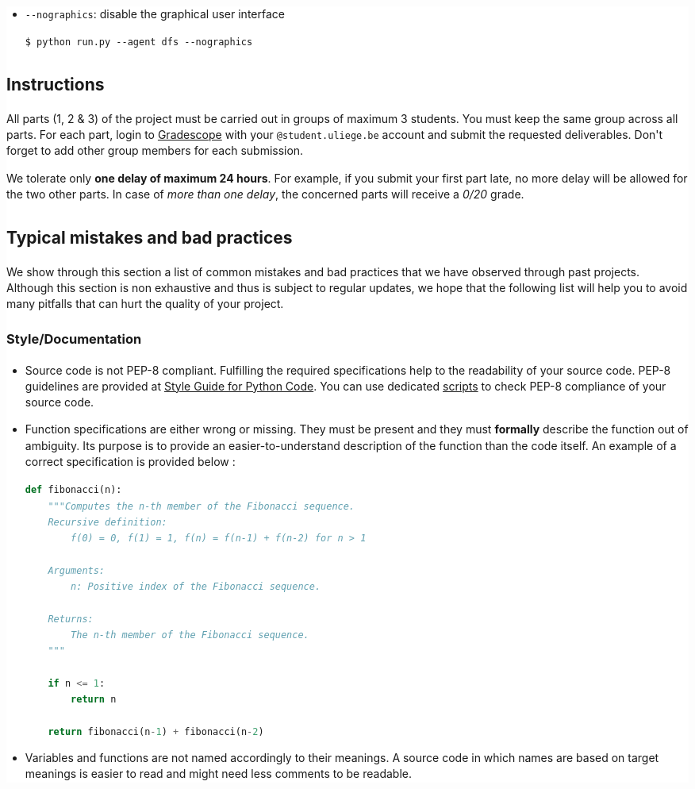 - `--nographics`: disable the graphical user interface
    ```console
    $ python run.py --agent dfs --nographics
    ```

## Instructions

All parts (1, 2 & 3) of the project must be carried out in groups of maximum 3 students. You must keep the same group across all parts. For each part, login to [Gradescope](https://www.gradescope.com/) with your `@student.uliege.be` account and submit the requested deliverables. Don't forget to add other group members for each submission.

We tolerate only **one delay of maximum 24 hours**. For example, if you submit your first part late, no more delay will be allowed for the two other parts. In case of *more than one delay*, the concerned parts will receive a *0/20* grade.

## Typical mistakes and bad practices

We show through this section a list of common mistakes and bad practices that we have observed through past projects. Although this section is non exhaustive and thus is subject to regular updates, we hope that the following list will help you to avoid many pitfalls that can hurt the quality of your project.

### Style/Documentation

* Source code is not PEP-8 compliant. Fulfilling the required specifications help to the readability of your source code. PEP-8 guidelines are provided at [Style Guide for Python Code](https://www.python.org/dev/peps/pep-0008/). You can use dedicated [scripts](https://pypi.org/project/pycodestyle/) to check PEP-8 compliance of your source code.

* Function specifications are either wrong or missing. They must be present and they must **formally** describe the function out of ambiguity. Its purpose is to provide an easier-to-understand description of the function than the code itself. An example of a correct specification is provided below :
    ```python
    def fibonacci(n):
        """Computes the n-th member of the Fibonacci sequence.
        Recursive definition:
            f(0) = 0, f(1) = 1, f(n) = f(n-1) + f(n-2) for n > 1

        Arguments:
            n: Positive index of the Fibonacci sequence.

        Returns:
            The n-th member of the Fibonacci sequence.
        """

        if n <= 1:
            return n

        return fibonacci(n-1) + fibonacci(n-2)
    ```

* Variables and functions are not named accordingly to their meanings. A source code in which names are based on target meanings is easier to read and might need less comments to be readable.
